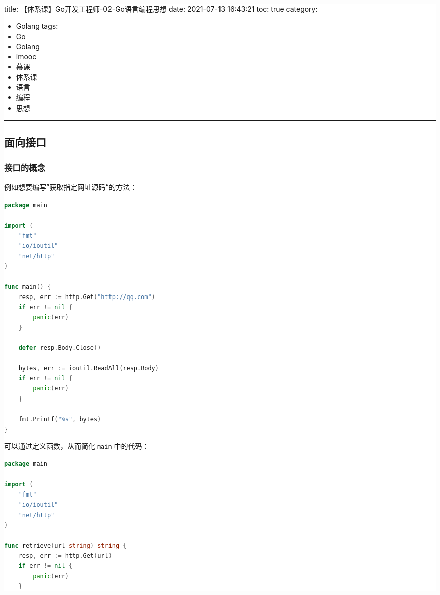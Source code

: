title: 【体系课】Go开发工程师-02-Go语言编程思想
date: 2021-07-13 16:43:21
toc: true
category:
 - Golang
tags:
 - Go
 - Golang
 - imooc
 - 慕课
 - 体系课
 - 语言
 - 编程
 - 思想
---

## 面向接口

### 接口的概念

例如想要编写”获取指定网址源码“的方法：

```go
package main

import (
	"fmt"
	"io/ioutil"
	"net/http"
)

func main() {
	resp, err := http.Get("http://qq.com")
	if err != nil {
		panic(err)
	}

	defer resp.Body.Close()

	bytes, err := ioutil.ReadAll(resp.Body)
	if err != nil {
		panic(err)
	}

	fmt.Printf("%s", bytes)
}
```

可以通过定义函数，从而简化 `main` 中的代码：

```go
package main

import (
	"fmt"
	"io/ioutil"
	"net/http"
)

func retrieve(url string) string {
	resp, err := http.Get(url)
	if err != nil {
		panic(err)
	}

```